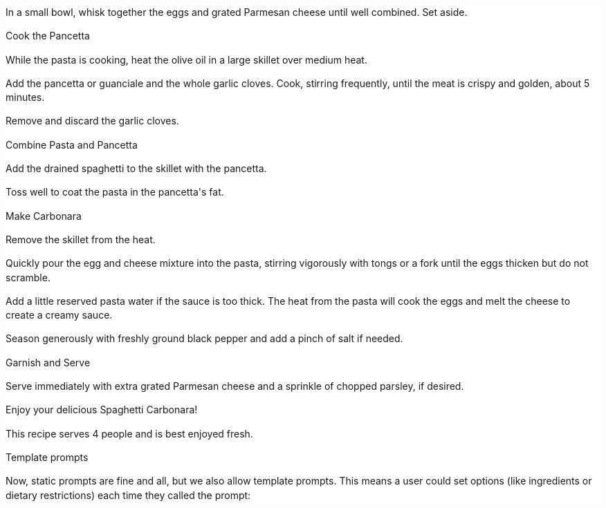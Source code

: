 

In a small bowl, whisk together the eggs and grated Parmesan cheese until well combined. Set aside.



Cook the Pancetta



While the pasta is cooking, heat the olive oil in a large skillet over medium heat.


Add the pancetta or guanciale and the whole garlic cloves. Cook, stirring frequently, until the meat is crispy and golden, about 5 minutes.


Remove and discard the garlic cloves.



Combine Pasta and Pancetta



Add the drained spaghetti to the skillet with the pancetta.


Toss well to coat the pasta in the pancetta's fat.



Make Carbonara



Remove the skillet from the heat.


Quickly pour the egg and cheese mixture into the pasta, stirring vigorously with tongs or a fork until the eggs thicken but do not scramble.


Add a little reserved pasta water if the sauce is too thick. The heat from the pasta will cook the eggs and melt the cheese to create a creamy sauce.


Season generously with freshly ground black pepper and add a pinch of salt if needed.



Garnish and Serve



Serve immediately with extra grated Parmesan cheese and a sprinkle of chopped parsley, if desired.



Enjoy your delicious Spaghetti Carbonara!



This recipe serves 4 people and is best enjoyed fresh.



Template prompts



Now, static prompts are fine and all, but we also allow template prompts. This means a user could set options (like ingredients or dietary restrictions) each time they called the prompt:
